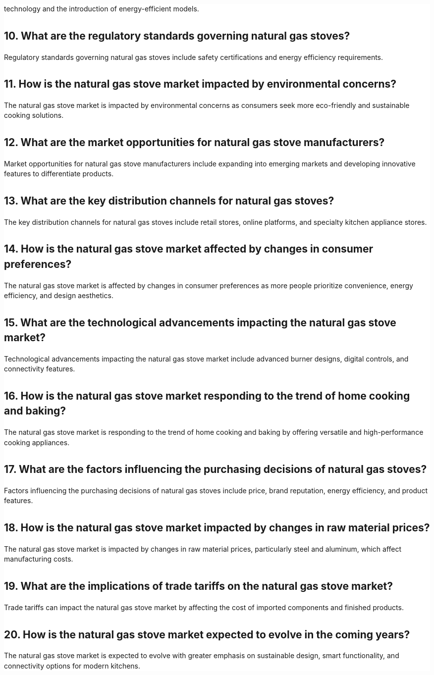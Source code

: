technology and the introduction of energy-efficient models.</p><h2>10. What are the regulatory standards governing natural gas stoves?</h2><p>Regulatory standards governing natural gas stoves include safety certifications and energy efficiency requirements.</p><h2>11. How is the natural gas stove market impacted by environmental concerns?</h2><p>The natural gas stove market is impacted by environmental concerns as consumers seek more eco-friendly and sustainable cooking solutions.</p><h2>12. What are the market opportunities for natural gas stove manufacturers?</h2><p>Market opportunities for natural gas stove manufacturers include expanding into emerging markets and developing innovative features to differentiate products.</p><h2>13. What are the key distribution channels for natural gas stoves?</h2><p>The key distribution channels for natural gas stoves include retail stores, online platforms, and specialty kitchen appliance stores.</p><h2>14. How is the natural gas stove market affected by changes in consumer preferences?</h2><p>The natural gas stove market is affected by changes in consumer preferences as more people prioritize convenience, energy efficiency, and design aesthetics.</p><h2>15. What are the technological advancements impacting the natural gas stove market?</h2><p>Technological advancements impacting the natural gas stove market include advanced burner designs, digital controls, and connectivity features.</p><h2>16. How is the natural gas stove market responding to the trend of home cooking and baking?</h2><p>The natural gas stove market is responding to the trend of home cooking and baking by offering versatile and high-performance cooking appliances.</p><h2>17. What are the factors influencing the purchasing decisions of natural gas stoves?</h2><p>Factors influencing the purchasing decisions of natural gas stoves include price, brand reputation, energy efficiency, and product features.</p><h2>18. How is the natural gas stove market impacted by changes in raw material prices?</h2><p>The natural gas stove market is impacted by changes in raw material prices, particularly steel and aluminum, which affect manufacturing costs.</p><h2>19. What are the implications of trade tariffs on the natural gas stove market?</h2><p>Trade tariffs can impact the natural gas stove market by affecting the cost of imported components and finished products.</p><h2>20. How is the natural gas stove market expected to evolve in the coming years?</h2><p>The natural gas stove market is expected to evolve with greater emphasis on sustainable design, smart functionality, and connectivity options for modern kitchens.</p></body></html></strong></p>

